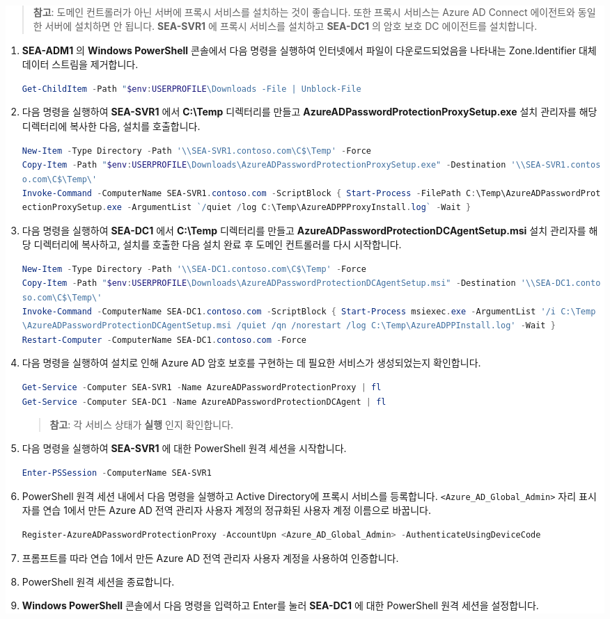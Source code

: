    > **참고**: 도메인 컨트롤러가 아닌 서버에 프록시 서비스를 설치하는 것이 좋습니다. 또한 프록시 서비스는 Azure AD Connect 에이전트와 동일한 서버에 설치하면 안 됩니다. **SEA-SVR1** 에 프록시 서비스를 설치하고 **SEA-DC1** 의 암호 보호 DC 에이전트를 설치합니다.

1. **SEA-ADM1** 의 **Windows PowerShell** 콘솔에서 다음 명령을 실행하여 인터넷에서 파일이 다운로드되었음을 나타내는 Zone.Identifier 대체 데이터 스트림을 제거합니다.

   ```powershell
   Get-ChildItem -Path "$env:USERPROFILE\Downloads -File | Unblock-File
   ```
1. 다음 명령을 실행하여 **SEA-SVR1** 에서 **C:\Temp** 디렉터리를 만들고 **AzureADPasswordProtectionProxySetup.exe** 설치 관리자를 해당 디렉터리에 복사한 다음, 설치를 호출합니다.

   ```powershell
   New-Item -Type Directory -Path '\\SEA-SVR1.contoso.com\C$\Temp' -Force
   Copy-Item -Path "$env:USERPROFILE\Downloads\AzureADPasswordProtectionProxySetup.exe" -Destination '\\SEA-SVR1.contoso.com\C$\Temp\'
   Invoke-Command -ComputerName SEA-SVR1.contoso.com -ScriptBlock { Start-Process -FilePath C:\Temp\AzureADPasswordProtectionProxySetup.exe -ArgumentList `/quiet /log C:\Temp\AzureADPPProxyInstall.log` -Wait }
   ```
1. 다음 명령을 실행하여 **SEA-DC1** 에서 **C:\Temp** 디렉터리를 만들고 **AzureADPasswordProtectionDCAgentSetup.msi** 설치 관리자를 해당 디렉터리에 복사하고, 설치를 호출한 다음 설치 완료 후 도메인 컨트롤러를 다시 시작합니다.

   ```powershell
   New-Item -Type Directory -Path '\\SEA-DC1.contoso.com\C$\Temp' -Force
   Copy-Item -Path "$env:USERPROFILE\Downloads\AzureADPasswordProtectionDCAgentSetup.msi" -Destination '\\SEA-DC1.contoso.com\C$\Temp\'
   Invoke-Command -ComputerName SEA-DC1.contoso.com -ScriptBlock { Start-Process msiexec.exe -ArgumentList '/i C:\Temp\AzureADPasswordProtectionDCAgentSetup.msi /quiet /qn /norestart /log C:\Temp\AzureADPPInstall.log' -Wait }
   Restart-Computer -ComputerName SEA-DC1.contoso.com -Force
   ```
1. 다음 명령을 실행하여 설치로 인해 Azure AD 암호 보호를 구현하는 데 필요한 서비스가 생성되었는지 확인합니다.

   ```powershell
   Get-Service -Computer SEA-SVR1 -Name AzureADPasswordProtectionProxy | fl
   Get-Service -Computer SEA-DC1 -Name AzureADPasswordProtectionDCAgent | fl
   ```

   > **참고**: 각 서비스 상태가 **실행** 인지 확인합니다.

1. 다음 명령을 실행하여 **SEA-SVR1** 에 대한 PowerShell 원격 세션을 시작합니다.

   ```powershell
   Enter-PSSession -ComputerName SEA-SVR1
   ```

1. PowerShell 원격 세션 내에서 다음 명령을 실행하고 Active Directory에 프록시 서비스를 등록합니다. `<Azure_AD_Global_Admin>` 자리 표시자를 연습 1에서 만든 Azure AD 전역 관리자 사용자 계정의 정규화된 사용자 계정 이름으로 바꿉니다.

   ```powershell
   Register-AzureADPasswordProtectionProxy -AccountUpn <Azure_AD_Global_Admin> -AuthenticateUsingDeviceCode
   ```

1. 프롬프트를 따라 연습 1에서 만든 Azure AD 전역 관리자 사용자 계정을 사용하여 인증합니다. 
1. PowerShell 원격 세션을 종료합니다.
1. **Windows PowerShell** 콘솔에서 다음 명령을 입력하고 Enter를 눌러 **SEA-DC1** 에 대한 PowerShell 원격 세션을 설정합니다.
